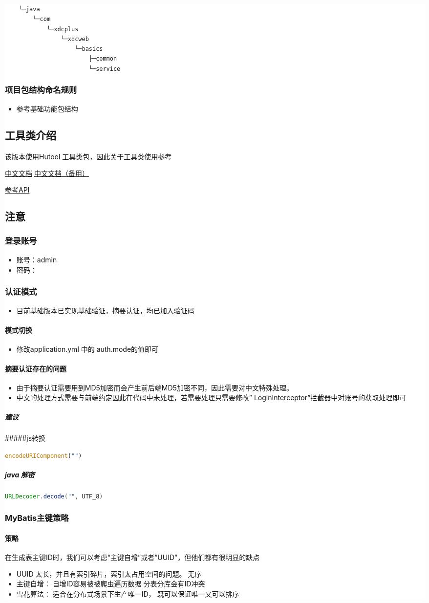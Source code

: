 ```text
    └─java
        └─com
            └─xdcplus
                └─xdcweb
                    └─basics
                        ├─common
                        └─service
```
 
 ### 项目包结构命名规则
  - 参考基础功能包结构
 
## 工具类介绍

该版本使用Hutool 工具类包，因此关于工具类使用参考 

[中文文档](https://www.hutool.cn/docs/)
[中文文档（备用）](https://www.hutool.club/docs/)

[参考API](https://apidoc.gitee.com/loolly/hutool/)

## 注意

### 登录账号
   - 账号：admin
   - 密码：
    
### 认证模式
   - 目前基础版本已实现基础验证，摘要认证，均已加入验证码
    
#### 模式切换
   - 修改application.yml 中的 auth.mode的值即可
    
#### 摘要认证存在的问题
   - 由于摘要认证需要用到MD5加密而会产生前后端MD5加密不同，因此需要对中文特殊处理。
   - 中文的处理方式需要与前端约定因此在代码中未处理，若需要处理只需要修改” LoginInterceptor”拦截器中对账号的获取处理即可

##### 建议

#####js转换
``` javascript
encodeURIComponent("")
```

##### java 解密
``` java
URLDecoder.decode("", UTF_8)
```

### MyBatis主键策略

#### 策略
   在生成表主键ID时，我们可以考虑“主键自增”或者”UUID”，但他们都有很明显的缺点
 - UUID
        太长，并且有索引碎片，索引太占用空间的问题。
        无序
- 主键自增：
        自增ID容易被被爬虫遍历数据
        分表分库会有ID冲突
- 雪花算法：
        适合在分布式场景下生产唯一ID，
        既可以保证唯一又可以排序
